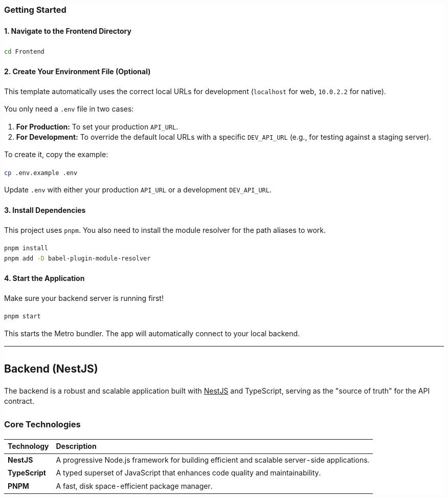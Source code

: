 ### Getting Started

#### 1. Navigate to the Frontend Directory
```bash
cd Frontend
```

#### 2. Create Your Environment File (Optional)
This template automatically uses the correct local URLs for development (`localhost` for web, `10.0.2.2` for native).

You only need a `.env` file in two cases:
1.  **For Production:** To set your production `API_URL`.
2.  **For Development:** To override the default local URLs with a specific `DEV_API_URL` (e.g., for testing against a staging server).

To create it, copy the example:
```bash
cp .env.example .env
```
Update `.env` with either your production `API_URL` or a development `DEV_API_URL`.

#### 3. Install Dependencies
This project uses `pnpm`. You also need to install the module resolver for the path aliases to work.
```bash
pnpm install
pnpm add -D babel-plugin-module-resolver
```

#### 4. Start the Application
Make sure your backend server is running first!
```bash
pnpm start
```
This starts the Metro bundler. The app will automatically connect to your local backend.

---

## Backend (NestJS)

The backend is a robust and scalable application built with [NestJS](https://nestjs.com/) and TypeScript, serving as the "source of truth" for the API contract.

### Core Technologies

| Technology | Description |
| :--- | :--- |
| **NestJS** | A progressive Node.js framework for building efficient and scalable server-side applications. |
| **TypeScript** | A typed superset of JavaScript that enhances code quality and maintainability. |
| **PNPM** | A fast, disk space-efficient package manager. |
